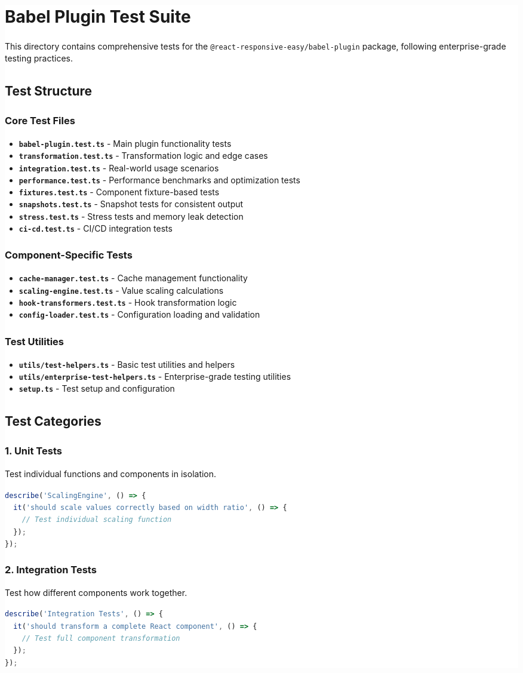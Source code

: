 # Babel Plugin Test Suite

This directory contains comprehensive tests for the `@react-responsive-easy/babel-plugin` package, following enterprise-grade testing practices.

## Test Structure

### Core Test Files

- **`babel-plugin.test.ts`** - Main plugin functionality tests
- **`transformation.test.ts`** - Transformation logic and edge cases
- **`integration.test.ts`** - Real-world usage scenarios
- **`performance.test.ts`** - Performance benchmarks and optimization tests
- **`fixtures.test.ts`** - Component fixture-based tests
- **`snapshots.test.ts`** - Snapshot tests for consistent output
- **`stress.test.ts`** - Stress tests and memory leak detection
- **`ci-cd.test.ts`** - CI/CD integration tests

### Component-Specific Tests

- **`cache-manager.test.ts`** - Cache management functionality
- **`scaling-engine.test.ts`** - Value scaling calculations
- **`hook-transformers.test.ts`** - Hook transformation logic
- **`config-loader.test.ts`** - Configuration loading and validation

### Test Utilities

- **`utils/test-helpers.ts`** - Basic test utilities and helpers
- **`utils/enterprise-test-helpers.ts`** - Enterprise-grade testing utilities
- **`setup.ts`** - Test setup and configuration

## Test Categories

### 1. Unit Tests
Test individual functions and components in isolation.

```typescript
describe('ScalingEngine', () => {
  it('should scale values correctly based on width ratio', () => {
    // Test individual scaling function
  });
});
```

### 2. Integration Tests
Test how different components work together.

```typescript
describe('Integration Tests', () => {
  it('should transform a complete React component', () => {
    // Test full component transformation
  });
});
```
